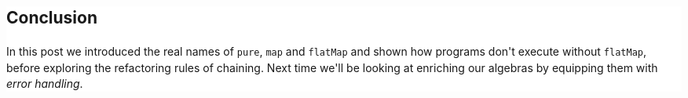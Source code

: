 ## Conclusion

In this post we introduced the real names of `pure`, `map` and
`flatMap` and shown how programs don't execute without `flatMap`,
before exploring the refactoring rules of chaining. Next time we'll be
looking at enriching our algebras by equipping them with _error
handling_.
